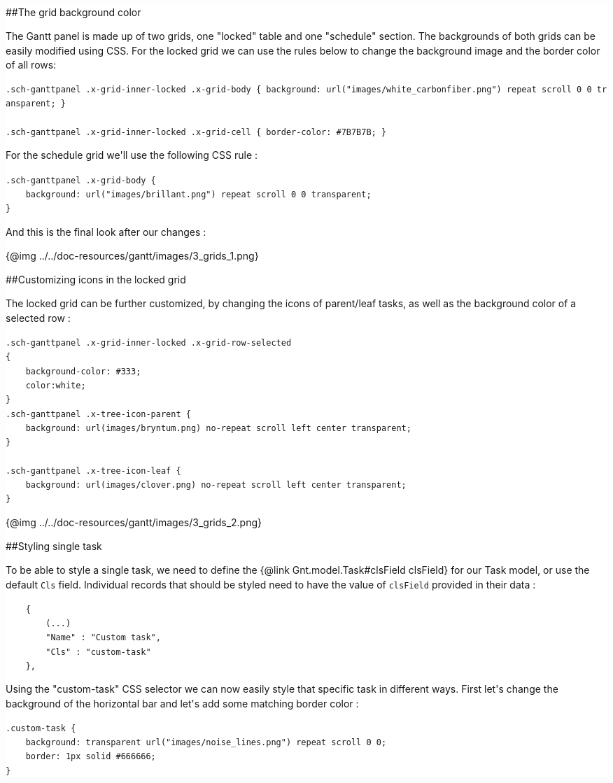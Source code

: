 ##The grid background color

The Gantt panel is made up of two grids, one "locked" table and one "schedule" section. The backgrounds of both grids can be easily modified using CSS. For the locked grid we can use the rules below to change the background image and the border color of all rows:

    .sch-ganttpanel .x-grid-inner-locked .x-grid-body { background: url("images/white_carbonfiber.png") repeat scroll 0 0 transparent; }

	.sch-ganttpanel .x-grid-inner-locked .x-grid-cell { border-color: #7B7B7B; }

For the schedule grid we'll use the following CSS rule :

    .sch-ganttpanel .x-grid-body {
        background: url("images/brillant.png") repeat scroll 0 0 transparent;
    }

And this is the final look after our changes :

{@img ../../doc-resources/gantt/images/3_grids_1.png}


##Customizing icons in the locked grid

The locked grid can be further customized, by changing the icons of parent/leaf tasks, as well as the background color of a selected row :

    .sch-ganttpanel .x-grid-inner-locked .x-grid-row-selected
    {
        background-color: #333;
        color:white;
    }
    .sch-ganttpanel .x-tree-icon-parent {
        background: url(images/bryntum.png) no-repeat scroll left center transparent;
    }

    .sch-ganttpanel .x-tree-icon-leaf {
        background: url(images/clover.png) no-repeat scroll left center transparent;
    }

{@img ../../doc-resources/gantt/images/3_grids_2.png}


##Styling single task

To be able to style a single task, we need to define the {@link Gnt.model.Task#clsField clsField} for our Task model, or use the default `Cls` field.
Individual records that should be styled need to have the value of `clsField` provided in their data :

        {
            (...)
            "Name" : "Custom task",
            "Cls" : "custom-task"
        },

Using the "custom-task" CSS selector we can now easily style that specific task in different ways.
First let's change the background of the horizontal bar and let's add some matching border color :

    .custom-task {
        background: transparent url("images/noise_lines.png") repeat scroll 0 0;
        border: 1px solid #666666;
    }
